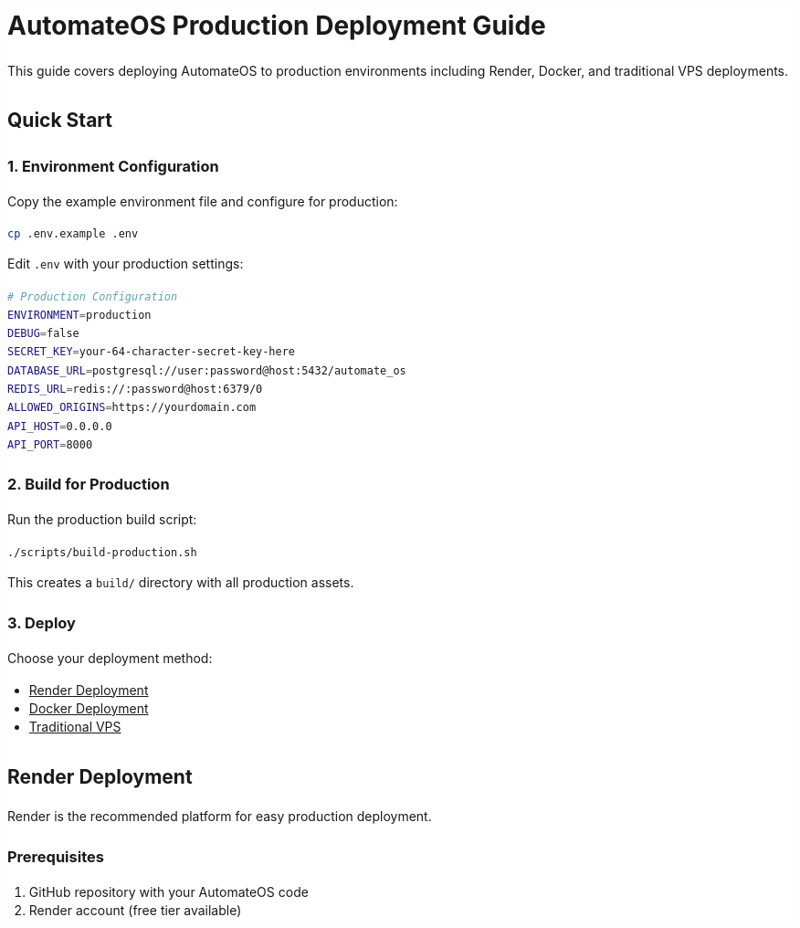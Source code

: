 # AutomateOS Production Deployment Guide

This guide covers deploying AutomateOS to production environments including Render, Docker, and traditional VPS deployments.

## Quick Start

### 1. Environment Configuration

Copy the example environment file and configure for production:

```bash
cp .env.example .env
```

Edit `.env` with your production settings:

```bash
# Production Configuration
ENVIRONMENT=production
DEBUG=false
SECRET_KEY=your-64-character-secret-key-here
DATABASE_URL=postgresql://user:password@host:5432/automate_os
REDIS_URL=redis://:password@host:6379/0
ALLOWED_ORIGINS=https://yourdomain.com
API_HOST=0.0.0.0
API_PORT=8000
```

### 2. Build for Production

Run the production build script:

```bash
./scripts/build-production.sh
```

This creates a `build/` directory with all production assets.

### 3. Deploy

Choose your deployment method:

- [Render Deployment](#render-deployment)
- [Docker Deployment](#docker-deployment)
- [Traditional VPS](#traditional-vps-deployment)

## Render Deployment

Render is the recommended platform for easy production deployment.

### Prerequisites

1. GitHub repository with your AutomateOS code
2. Render account (free tier available)
